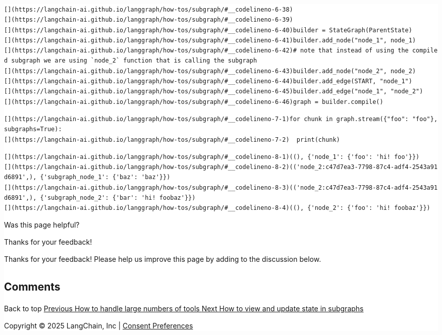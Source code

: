 ```
[](https://langchain-ai.github.io/langgraph/how-tos/subgraph/#__codelineno-6-38)
[](https://langchain-ai.github.io/langgraph/how-tos/subgraph/#__codelineno-6-39)
[](https://langchain-ai.github.io/langgraph/how-tos/subgraph/#__codelineno-6-40)builder = StateGraph(ParentState)
[](https://langchain-ai.github.io/langgraph/how-tos/subgraph/#__codelineno-6-41)builder.add_node("node_1", node_1)
[](https://langchain-ai.github.io/langgraph/how-tos/subgraph/#__codelineno-6-42)# note that instead of using the compiled subgraph we are using `node_2` function that is calling the subgraph
[](https://langchain-ai.github.io/langgraph/how-tos/subgraph/#__codelineno-6-43)builder.add_node("node_2", node_2)
[](https://langchain-ai.github.io/langgraph/how-tos/subgraph/#__codelineno-6-44)builder.add_edge(START, "node_1")
[](https://langchain-ai.github.io/langgraph/how-tos/subgraph/#__codelineno-6-45)builder.add_edge("node_1", "node_2")
[](https://langchain-ai.github.io/langgraph/how-tos/subgraph/#__codelineno-6-46)graph = builder.compile()

```


```
[](https://langchain-ai.github.io/langgraph/how-tos/subgraph/#__codelineno-7-1)for chunk in graph.stream({"foo": "foo"}, subgraphs=True):
[](https://langchain-ai.github.io/langgraph/how-tos/subgraph/#__codelineno-7-2)  print(chunk)

```


```
[](https://langchain-ai.github.io/langgraph/how-tos/subgraph/#__codelineno-8-1)((), {'node_1': {'foo': 'hi! foo'}})
[](https://langchain-ai.github.io/langgraph/how-tos/subgraph/#__codelineno-8-2)(('node_2:c47d7ea3-7798-87c4-adf4-2543a91d6891',), {'subgraph_node_1': {'baz': 'baz'}})
[](https://langchain-ai.github.io/langgraph/how-tos/subgraph/#__codelineno-8-3)(('node_2:c47d7ea3-7798-87c4-adf4-2543a91d6891',), {'subgraph_node_2': {'bar': 'hi! foobaz'}})
[](https://langchain-ai.github.io/langgraph/how-tos/subgraph/#__codelineno-8-4)((), {'node_2': {'foo': 'hi! foobaz'}})

```


Was this page helpful? 

Thanks for your feedback! 

Thanks for your feedback! Please help us improve this page by adding to the discussion below. 

## Comments

Back to top  [ Previous  How to handle large numbers of tools  ](https://langchain-ai.github.io/langgraph/how-tos/many-tools/) [ Next  How to view and update state in subgraphs  ](https://langchain-ai.github.io/langgraph/how-tos/subgraphs-manage-state/)

Copyright © 2025 LangChain, Inc | [Consent Preferences](https://langchain-ai.github.io/langgraph/how-tos/subgraph/#__consent)
